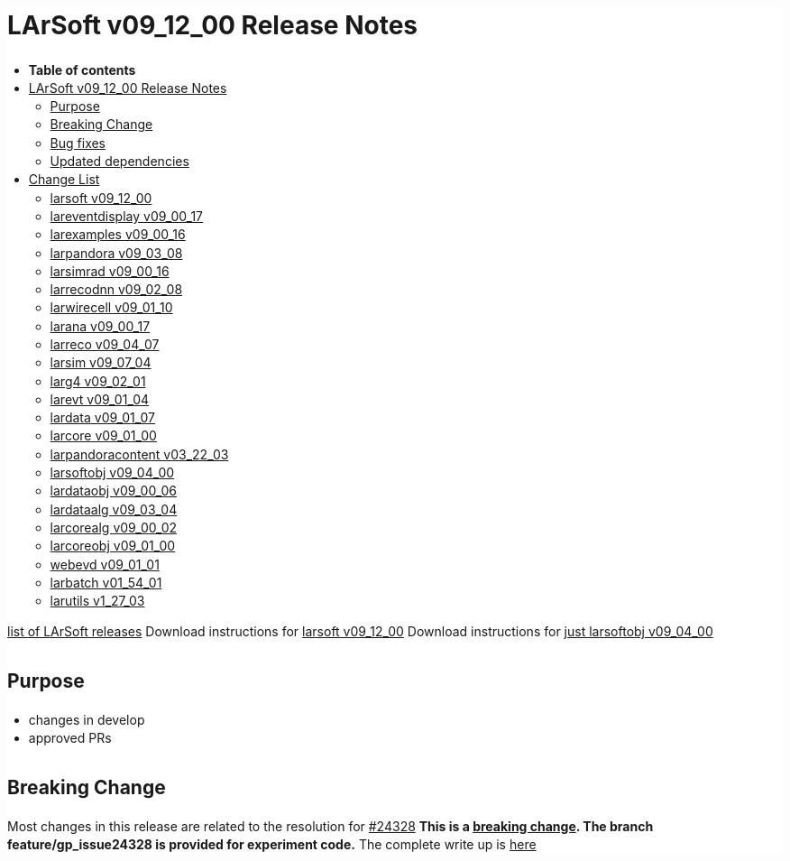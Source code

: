 LArSoft v09_12_00 Release Notes
======================================================================

-   **Table of contents**
-   [LArSoft v09_12_00 Release Notes](#LArSoft-v09_12_00-Release-Notes)
    -   [Purpose](#Purpose)
    -   [Breaking Change](#Breaking-Change)
    -   [Bug fixes](#Bug-fixes)
    -   [Updated dependencies](#Updated-dependencies)
-   [Change List](#Change-List)
    -   [larsoft v09_12_00](#larsoft-v09_12_00)
    -   [lareventdisplay v09_00_17](#lareventdisplay-v09_00_17)
    -   [larexamples v09_00_16](#larexamples-v09_00_16)
    -   [larpandora v09_03_08](#larpandora-v09_03_08)
    -   [larsimrad v09_00_16](#larsimrad-v09_00_16)
    -   [larrecodnn v09_02_08](#larrecodnn-v09_02_08)
    -   [larwirecell v09_01_10](#larwirecell-v09_01_10)
    -   [larana v09_00_17](#larana-v09_00_17)
    -   [larreco v09_04_07](#larreco-v09_04_07)
    -   [larsim v09_07_04](#larsim-v09_07_04)
    -   [larg4 v09_02_01](#larg4-v09_02_01)
    -   [larevt v09_01_04](#larevt-v09_01_04)
    -   [lardata v09_01_07](#lardata-v09_01_07)
    -   [larcore v09_01_00](#larcore-v09_01_00)
    -   [larpandoracontent v03_22_03](#larpandoracontent-v03_22_03)
    -   [larsoftobj v09_04_00](#larsoftobj-v09_04_00)
    -   [lardataobj v09_00_06](#lardataobj-v09_00_06)
    -   [lardataalg v09_03_04](#lardataalg-v09_03_04)
    -   [larcorealg v09_00_02](#larcorealg-v09_00_02)
    -   [larcoreobj v09_01_00](#larcoreobj-v09_01_00)
    -   [webevd v09_01_01](#webevd-v09_01_01)
    -   [larbatch v01_54_01](#larbatch-v01_54_01)
    -   [larutils v1_27_03](#larutils-v1_27_03)

[list of LArSoft releases](LArSoft_release_list)
Download instructions for [larsoft v09_12_00](http://scisoft.fnal.gov/scisoft/bundles/larsoft/v09_12_00/larsoft-v09_12_00.html)
Download instructions for [just larsoftobj v09_04_00](http://scisoft.fnal.gov/scisoft/bundles/larsoftobj/v09_04_00/larsoftobj-v09_04_00.html)

Purpose
--------------------

-   changes in develop
-   approved PRs

Breaking Change
------------------------------------

Most changes in this release are related to the resolution for [\#24328](/redmine/issues/24328 "Bug: Fix Geometry service feature reloading the geometry at begin of run (Closed)")
**This is a [breaking change](Breaking_Changes#Geometry-configuration-check). The branch feature/gp_issue24328 is provided for experiment code.**
The complete write up is [here](Geometry_configuration_check_breaking_change_documentation)
